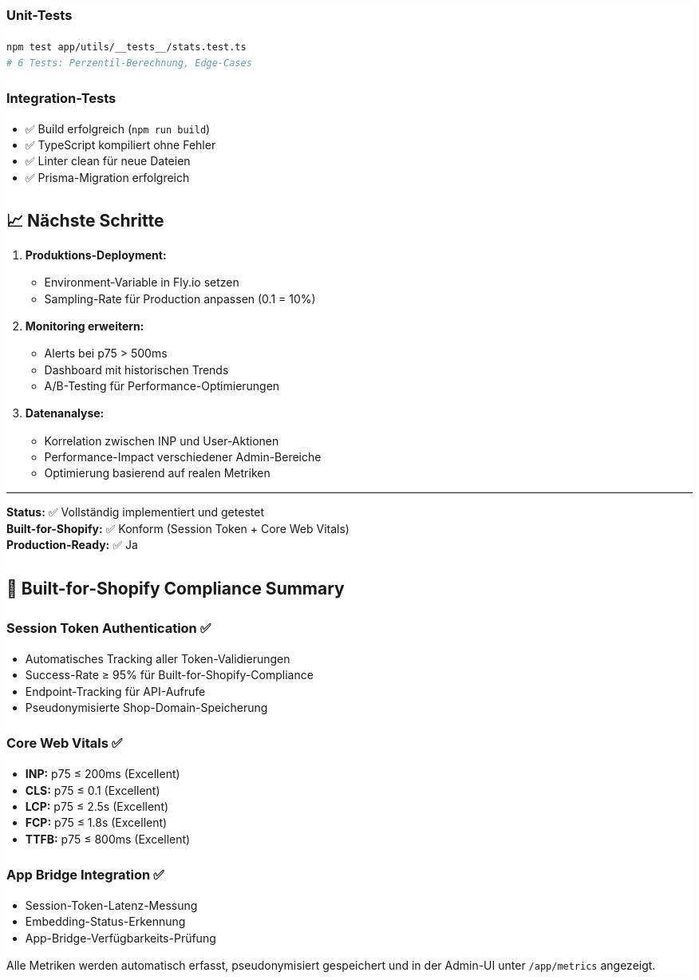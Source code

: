 ### Unit-Tests
```bash
npm test app/utils/__tests__/stats.test.ts
# 6 Tests: Perzentil-Berechnung, Edge-Cases
```

### Integration-Tests
- ✅ Build erfolgreich (`npm run build`)
- ✅ TypeScript kompiliert ohne Fehler
- ✅ Linter clean für neue Dateien
- ✅ Prisma-Migration erfolgreich

## 📈 Nächste Schritte

1. **Produktions-Deployment:**
   - Environment-Variable in Fly.io setzen
   - Sampling-Rate für Production anpassen (0.1 = 10%)

2. **Monitoring erweitern:**
   - Alerts bei p75 > 500ms
   - Dashboard mit historischen Trends
   - A/B-Testing für Performance-Optimierungen

3. **Datenanalyse:**
   - Korrelation zwischen INP und User-Aktionen
   - Performance-Impact verschiedener Admin-Bereiche
   - Optimierung basierend auf realen Metriken

---

**Status:** ✅ Vollständig implementiert und getestet  
**Built-for-Shopify:** ✅ Konform (Session Token + Core Web Vitals)  
**Production-Ready:** ✅ Ja

## 🎯 Built-for-Shopify Compliance Summary

### Session Token Authentication ✅
- Automatisches Tracking aller Token-Validierungen
- Success-Rate ≥ 95% für Built-for-Shopify-Compliance
- Endpoint-Tracking für API-Aufrufe
- Pseudonymisierte Shop-Domain-Speicherung

### Core Web Vitals ✅
- **INP:** p75 ≤ 200ms (Excellent)
- **CLS:** p75 ≤ 0.1 (Excellent) 
- **LCP:** p75 ≤ 2.5s (Excellent)
- **FCP:** p75 ≤ 1.8s (Excellent)
- **TTFB:** p75 ≤ 800ms (Excellent)

### App Bridge Integration ✅
- Session-Token-Latenz-Messung
- Embedding-Status-Erkennung
- App-Bridge-Verfügbarkeits-Prüfung

Alle Metriken werden automatisch erfasst, pseudonymisiert gespeichert und in der Admin-UI unter `/app/metrics` angezeigt.

